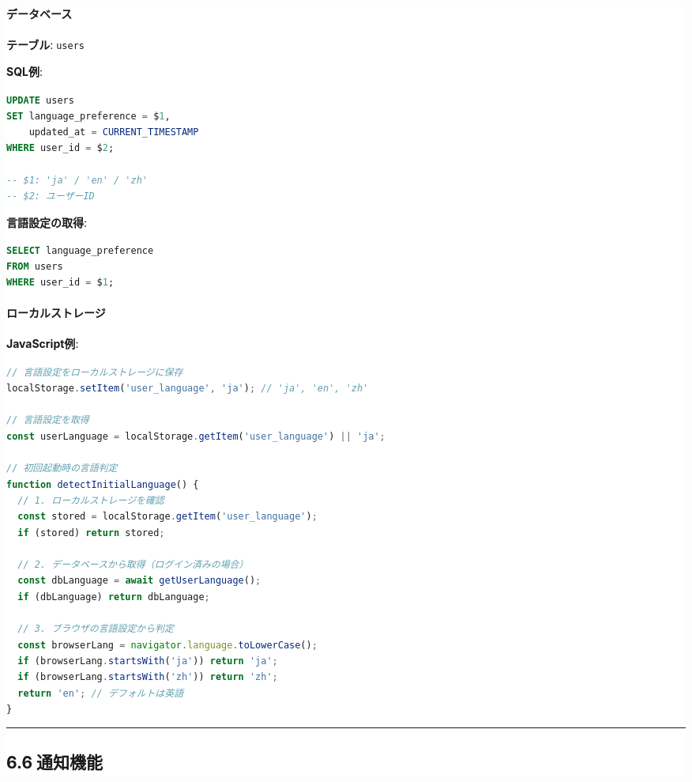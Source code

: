 #### データベース

**テーブル**: `users`

**SQL例**:
```sql
UPDATE users
SET language_preference = $1,
    updated_at = CURRENT_TIMESTAMP
WHERE user_id = $2;

-- $1: 'ja' / 'en' / 'zh'
-- $2: ユーザーID
```

**言語設定の取得**:
```sql
SELECT language_preference
FROM users
WHERE user_id = $1;
```

#### ローカルストレージ

**JavaScript例**:
```javascript
// 言語設定をローカルストレージに保存
localStorage.setItem('user_language', 'ja'); // 'ja', 'en', 'zh'

// 言語設定を取得
const userLanguage = localStorage.getItem('user_language') || 'ja';

// 初回起動時の言語判定
function detectInitialLanguage() {
  // 1. ローカルストレージを確認
  const stored = localStorage.getItem('user_language');
  if (stored) return stored;
  
  // 2. データベースから取得（ログイン済みの場合）
  const dbLanguage = await getUserLanguage();
  if (dbLanguage) return dbLanguage;
  
  // 3. ブラウザの言語設定から判定
  const browserLang = navigator.language.toLowerCase();
  if (browserLang.startsWith('ja')) return 'ja';
  if (browserLang.startsWith('zh')) return 'zh';
  return 'en'; // デフォルトは英語
}
```

---

## 6.6 通知機能
